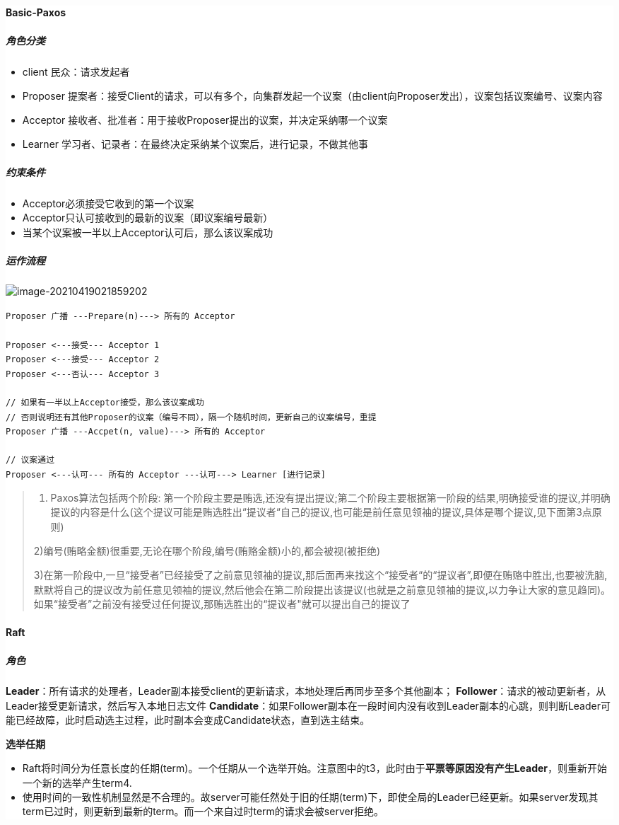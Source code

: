 #### Basic-Paxos

##### 角色分类

- client 民众：请求发起者

- Proposer 提案者：接受Client的请求，可以有多个，向集群发起一个议案（由client向Proposer发出），议案包括议案编号、议案内容
- Acceptor 接收者、批准者：用于接收Proposer提出的议案，并决定采纳哪一个议案
- Learner 学习者、记录者：在最终决定采纳某个议案后，进行记录，不做其他事

##### 约束条件

- Acceptor必须接受它收到的第一个议案
- Acceptor只认可接收到的最新的议案（即议案编号最新）
- 当某个议案被一半以上Acceptor认可后，那么该议案成功

##### 运作流程

![image-20210419021859202](https://image-bed113224.oss-cn-beijing.aliyuncs.com/img/image-20210419021859202.png)

```text
Proposer 广播 ---Prepare(n)---> 所有的 Acceptor

Proposer <---接受--- Acceptor 1
Proposer <---接受--- Acceptor 2
Proposer <---否认--- Acceptor 3

// 如果有一半以上Acceptor接受，那么该议案成功
// 否则说明还有其他Proposer的议案（编号不同），隔一个随机时间，更新自己的议案编号，重提
Proposer 广播 ---Accpet(n, value)---> 所有的 Acceptor

// 议案通过
Proposer <---认可--- 所有的 Acceptor ---认可---> Learner [进行记录]
```

> 1) Paxos算法包括两个阶段:
> 第一个阶段主要是贿选,还没有提出提议;第二个阶段主要根据第一阶段的结果,明确接受谁的提议,并明确提议的内容是什么(这个提议可能是贿选胜出“提议者“自己的提议,也可能是前任意见领袖的提议,具体是哪个提议,见下面第3点原则)
>
> 2)编号(贿略金额)很重要,无论在哪个阶段,编号(贿赂金额)小的,都会被视(被拒绝)
>
> 3)在第一阶段中,一旦“接受者”已经接受了之前意见领袖的提议,那后面再来找这个“接受者“的“提议者”,即便在贿赂中胜出,也要被洗脑,默默将自己的提议改为前任意见领袖的提议,然后他会在第二阶段提出该提议(也就是之前意见领袖的提议,以力争让大家的意见趋同)。如果“接受者”之前没有接受过任何提议,那贿选胜出的“提议者"就可以提出自己的提议了

#### Raft

##### 角色

**Leader**：所有请求的处理者，Leader副本接受client的更新请求，本地处理后再同步至多个其他副本；
**Follower**：请求的被动更新者，从Leader接受更新请求，然后写入本地日志文件
**Candidate**：如果Follower副本在一段时间内没有收到Leader副本的心跳，则判断Leader可能已经故障，此时启动选主过程，此时副本会变成Candidate状态，直到选主结束。

**选举任期**

- Raft将时间分为任意长度的任期(term)。一个任期从一个选举开始。注意图中的t3，此时由于**平票等原因没有产生Leader**，则重新开始一个新的选举产生term4.
- 使用时间的一致性机制显然是不合理的。故server可能任然处于旧的任期(term)下，即使全局的Leader已经更新。如果server发现其term已过时，则更新到最新的term。而一个来自过时term的请求会被server拒绝。
